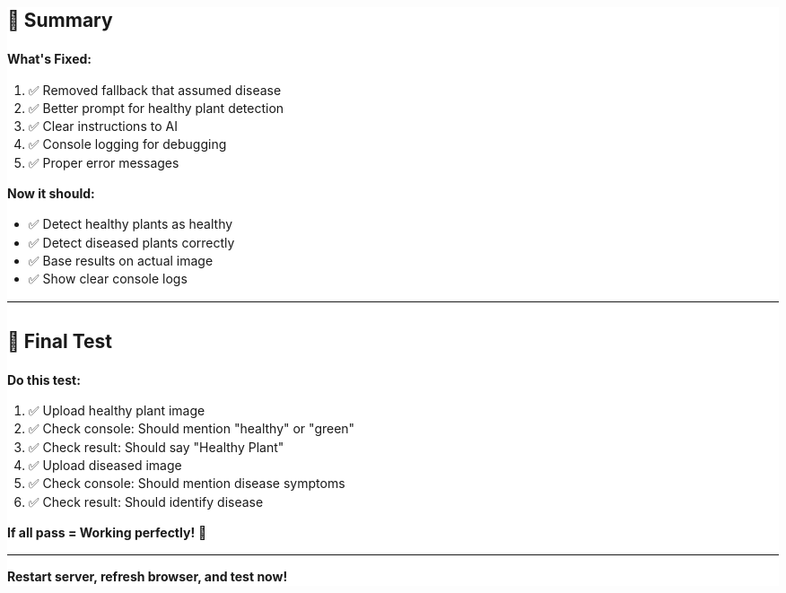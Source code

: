 
## 🎊 Summary

**What's Fixed:**

1. ✅ Removed fallback that assumed disease
2. ✅ Better prompt for healthy plant detection
3. ✅ Clear instructions to AI
4. ✅ Console logging for debugging
5. ✅ Proper error messages

**Now it should:**
- ✅ Detect healthy plants as healthy
- ✅ Detect diseased plants correctly
- ✅ Base results on actual image
- ✅ Show clear console logs

---

## 🚀 Final Test

**Do this test:**

1. ✅ Upload healthy plant image
2. ✅ Check console: Should mention "healthy" or "green"
3. ✅ Check result: Should say "Healthy Plant"
4. ✅ Upload diseased image
5. ✅ Check console: Should mention disease symptoms
6. ✅ Check result: Should identify disease

**If all pass = Working perfectly!** 🎉

---

**Restart server, refresh browser, and test now!**
